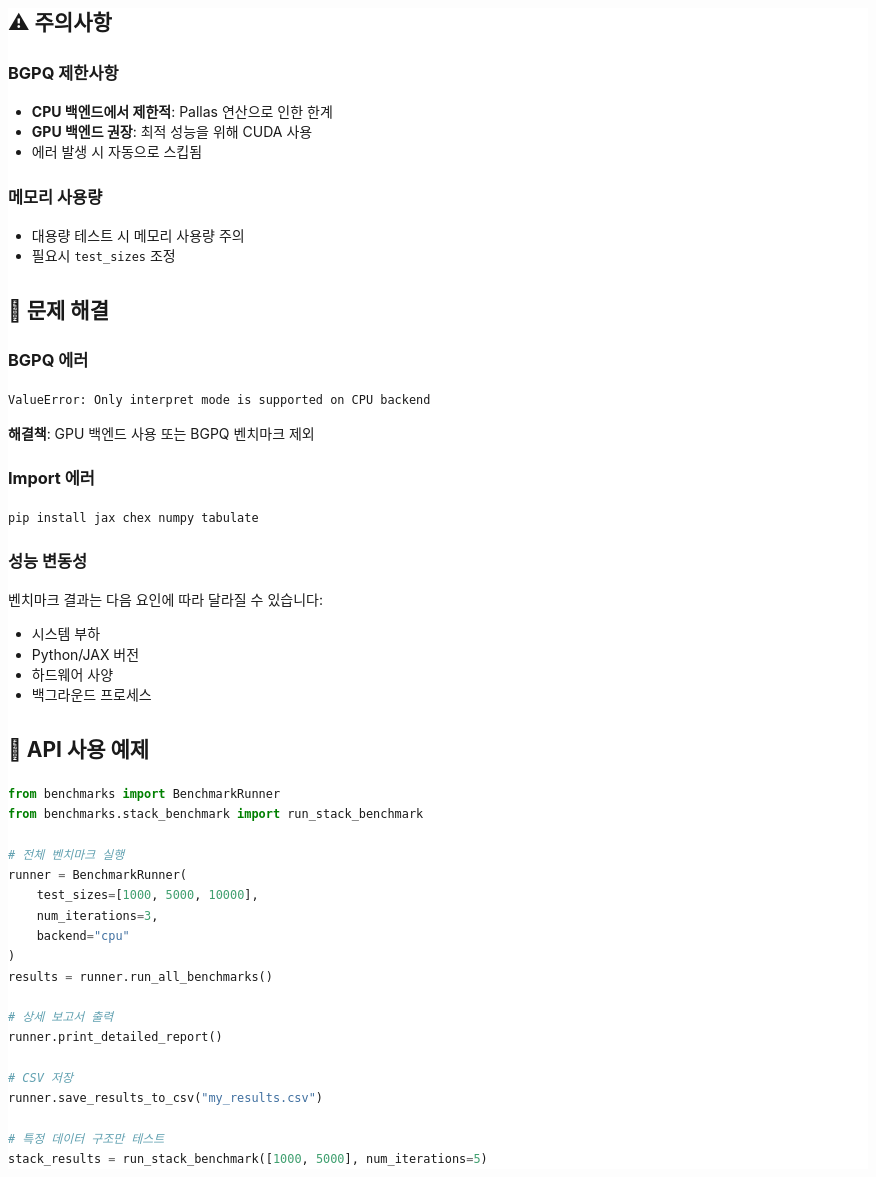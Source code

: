 ## ⚠️ 주의사항

### BGPQ 제한사항
- **CPU 백엔드에서 제한적**: Pallas 연산으로 인한 한계
- **GPU 백엔드 권장**: 최적 성능을 위해 CUDA 사용
- 에러 발생 시 자동으로 스킵됨

### 메모리 사용량
- 대용량 테스트 시 메모리 사용량 주의
- 필요시 `test_sizes` 조정

## 🔧 문제 해결

### BGPQ 에러
```
ValueError: Only interpret mode is supported on CPU backend
```
**해결책**: GPU 백엔드 사용 또는 BGPQ 벤치마크 제외

### Import 에러
```bash
pip install jax chex numpy tabulate
```

### 성능 변동성
벤치마크 결과는 다음 요인에 따라 달라질 수 있습니다:
- 시스템 부하
- Python/JAX 버전
- 하드웨어 사양
- 백그라운드 프로세스

## 📧 API 사용 예제

```python
from benchmarks import BenchmarkRunner
from benchmarks.stack_benchmark import run_stack_benchmark

# 전체 벤치마크 실행
runner = BenchmarkRunner(
    test_sizes=[1000, 5000, 10000],
    num_iterations=3,
    backend="cpu"
)
results = runner.run_all_benchmarks()

# 상세 보고서 출력
runner.print_detailed_report()

# CSV 저장
runner.save_results_to_csv("my_results.csv")

# 특정 데이터 구조만 테스트
stack_results = run_stack_benchmark([1000, 5000], num_iterations=5)
```
